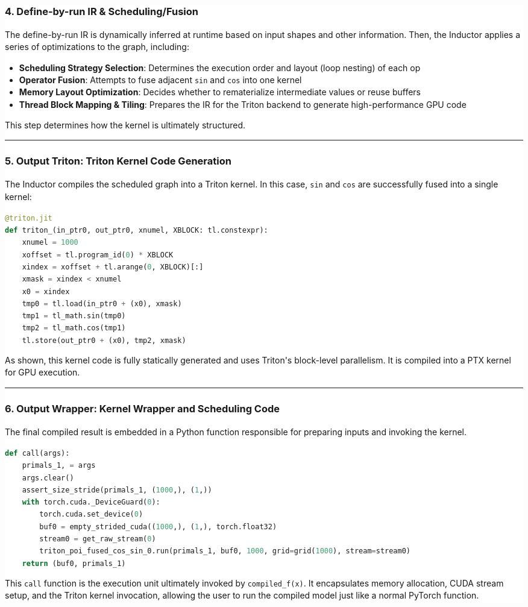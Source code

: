 ### 4. Define-by-run IR & Scheduling/Fusion

The define-by-run IR is dynamically inferred at runtime based on input shapes and other information. Then, the Inductor applies a series of optimizations to the graph, including:

* **Scheduling Strategy Selection**: Determines the execution order and layout (loop nesting) of each op
* **Operator Fusion**: Attempts to fuse adjacent `sin` and `cos` into one kernel
* **Memory Layout Optimization**: Decides whether to rematerialize intermediate values or reuse buffers
* **Thread Block Mapping & Tiling**: Prepares the IR for the Triton backend to generate high-performance GPU code

This step determines how the kernel is ultimately structured.

---

### 5. Output Triton: Triton Kernel Code Generation

The Inductor compiles the scheduled graph into a Triton kernel. In this case, `sin` and `cos` are successfully fused into a single kernel:

```python
@triton.jit
def triton_(in_ptr0, out_ptr0, xnumel, XBLOCK: tl.constexpr):
    xnumel = 1000
    xoffset = tl.program_id(0) * XBLOCK
    xindex = xoffset + tl.arange(0, XBLOCK)[:]
    xmask = xindex < xnumel
    x0 = xindex
    tmp0 = tl.load(in_ptr0 + (x0), xmask)
    tmp1 = tl_math.sin(tmp0)
    tmp2 = tl_math.cos(tmp1)
    tl.store(out_ptr0 + (x0), tmp2, xmask)
```

As shown, this kernel code is fully statically generated and uses Triton's block-level parallelism. It is compiled into a PTX kernel for GPU execution.

---

### 6. Output Wrapper: Kernel Wrapper and Scheduling Code

The final compiled result is embedded in a Python function responsible for preparing inputs and invoking the kernel.

```python
def call(args):
    primals_1, = args
    args.clear()
    assert_size_stride(primals_1, (1000,), (1,))
    with torch.cuda._DeviceGuard(0):
        torch.cuda.set_device(0)
        buf0 = empty_strided_cuda((1000,), (1,), torch.float32)
        stream0 = get_raw_stream(0)
        triton_poi_fused_cos_sin_0.run(primals_1, buf0, 1000, grid=grid(1000), stream=stream0)
    return (buf0, primals_1)
```

This `call` function is the execution unit ultimately invoked by `compiled_f(x)`. It encapsulates memory allocation, CUDA stream setup, and the Triton kernel invocation, allowing the user to run the compiled model just like a normal PyTorch function.
